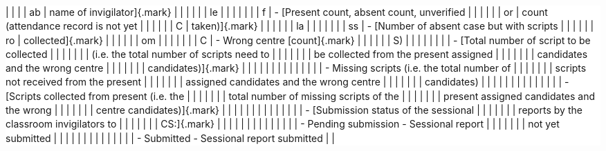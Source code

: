 |   |   |   | ab |         name of invigilator]{.mark}                |    |
|   |   |   | le |                                                    |    |
|   |   |   | f  |     -   [Present count, absent count, unverified   |    |
|   |   |   | or |         count (attendance record is not yet        |    |
|   |   |   | C  |         taken)]{.mark}                             |    |
|   |   |   | la |                                                    |    |
|   |   |   | ss |     -   [Number of absent case but with scripts    |    |
|   |   |   | ro |         collected]{.mark}                          |    |
|   |   |   | om |                                                    |    |
|   |   |   | C  |     -   Wrong centre [count]{.mark}                |    |
|   |   |   | S) |                                                    |    |
|   |   |   |    |     -   [Total number of script to be collected    |    |
|   |   |   |    |         (i.e. the total number of scripts need to  |    |
|   |   |   |    |         be collected from the present assigned     |    |
|   |   |   |    |         candidates and the wrong centre            |    |
|   |   |   |    |         candidates)]{.mark}                        |    |
|   |   |   |    |                                                    |    |
|   |   |   |    |     -   Missing scripts (i.e. the total number of  |    |
|   |   |   |    |         scripts not received from the present      |    |
|   |   |   |    |         assigned candidates and the wrong centre   |    |
|   |   |   |    |         candidates)                                |    |
|   |   |   |    |                                                    |    |
|   |   |   |    |     -   [Scripts collected from present (i.e. the  |    |
|   |   |   |    |         total number of missing scripts of the     |    |
|   |   |   |    |         present assigned candidates and the wrong  |    |
|   |   |   |    |         centre candidates)]{.mark}                 |    |
|   |   |   |    |                                                    |    |
|   |   |   |    |     -   [Submission status of the sessional        |    |
|   |   |   |    |         reports by the classroom invigilators to   |    |
|   |   |   |    |         CS:]{.mark}                                |    |
|   |   |   |    |                                                    |    |
|   |   |   |    |         -   Pending submission - Sessional report  |    |
|   |   |   |    |             not yet submitted                      |    |
|   |   |   |    |                                                    |    |
|   |   |   |    |         -   Submitted - Sessional report submitted |    |
